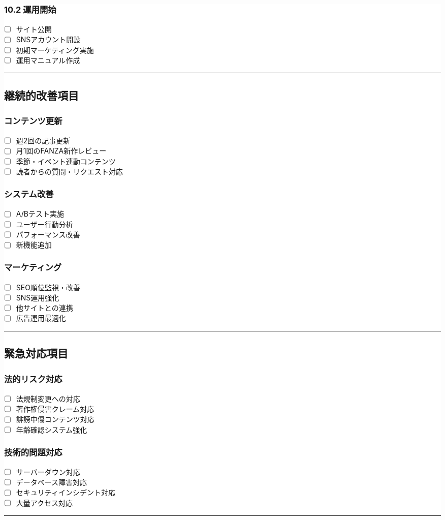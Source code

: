 ### 10.2 運用開始

- [ ] サイト公開
- [ ] SNSアカウント開設
- [ ] 初期マーケティング実施
- [ ] 運用マニュアル作成

---

## 継続的改善項目

### コンテンツ更新

- [ ] 週2回の記事更新
- [ ] 月1回のFANZA新作レビュー
- [ ] 季節・イベント連動コンテンツ
- [ ] 読者からの質問・リクエスト対応

### システム改善

- [ ] A/Bテスト実施
- [ ] ユーザー行動分析
- [ ] パフォーマンス改善
- [ ] 新機能追加

### マーケティング

- [ ] SEO順位監視・改善
- [ ] SNS運用強化
- [ ] 他サイトとの連携
- [ ] 広告運用最適化

---

## 緊急対応項目

### 法的リスク対応

- [ ] 法規制変更への対応
- [ ] 著作権侵害クレーム対応
- [ ] 誹謗中傷コンテンツ対応
- [ ] 年齢確認システム強化

### 技術的問題対応

- [ ] サーバーダウン対応
- [ ] データベース障害対応
- [ ] セキュリティインシデント対応
- [ ] 大量アクセス対応

---
